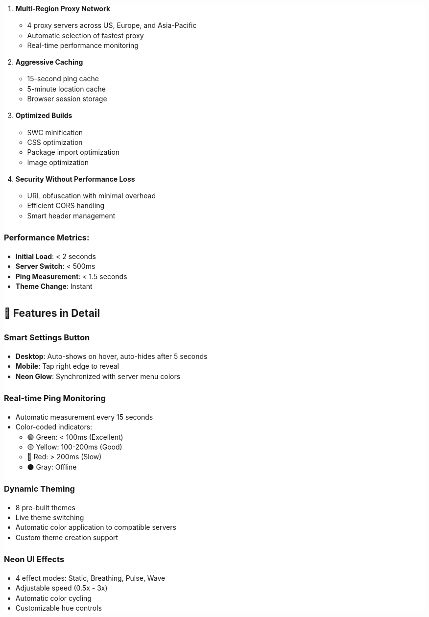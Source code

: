 1. **Multi-Region Proxy Network**
   - 4 proxy servers across US, Europe, and Asia-Pacific
   - Automatic selection of fastest proxy
   - Real-time performance monitoring

2. **Aggressive Caching**
   - 15-second ping cache
   - 5-minute location cache
   - Browser session storage

3. **Optimized Builds**
   - SWC minification
   - CSS optimization
   - Package import optimization
   - Image optimization

4. **Security Without Performance Loss**
   - URL obfuscation with minimal overhead
   - Efficient CORS handling
   - Smart header management

### Performance Metrics:

- **Initial Load**: < 2 seconds
- **Server Switch**: < 500ms
- **Ping Measurement**: < 1.5 seconds
- **Theme Change**: Instant

## 🎨 Features in Detail

### Smart Settings Button
- **Desktop**: Auto-shows on hover, auto-hides after 5 seconds
- **Mobile**: Tap right edge to reveal
- **Neon Glow**: Synchronized with server menu colors

### Real-time Ping Monitoring
- Automatic measurement every 15 seconds
- Color-coded indicators:
  - 🟢 Green: < 100ms (Excellent)
  - 🟡 Yellow: 100-200ms (Good)
  - 🔴 Red: > 200ms (Slow)
  - ⚫ Gray: Offline

### Dynamic Theming
- 8 pre-built themes
- Live theme switching
- Automatic color application to compatible servers
- Custom theme creation support

### Neon UI Effects
- 4 effect modes: Static, Breathing, Pulse, Wave
- Adjustable speed (0.5x - 3x)
- Automatic color cycling
- Customizable hue controls
